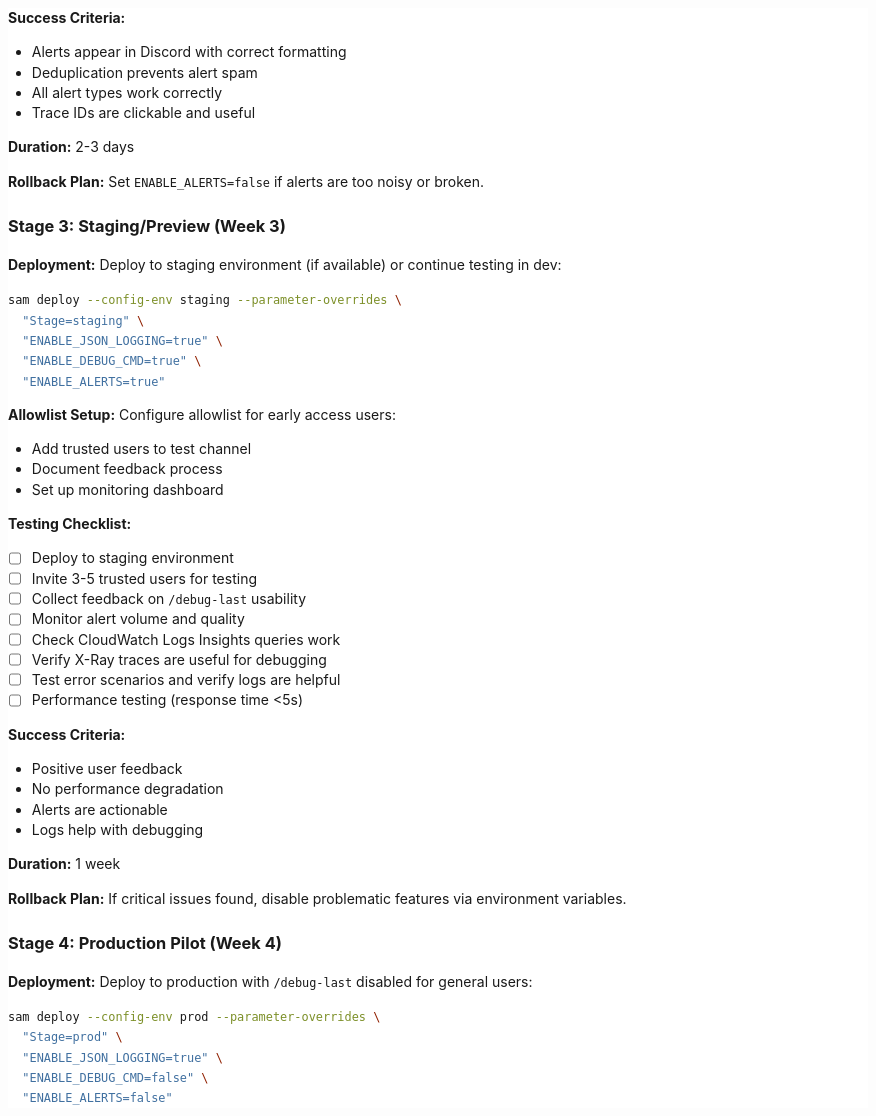 **Success Criteria:**
- Alerts appear in Discord with correct formatting
- Deduplication prevents alert spam
- All alert types work correctly
- Trace IDs are clickable and useful

**Duration:** 2-3 days

**Rollback Plan:**
Set `ENABLE_ALERTS=false` if alerts are too noisy or broken.

### Stage 3: Staging/Preview (Week 3)

**Deployment:**
Deploy to staging environment (if available) or continue testing in dev:
```bash
sam deploy --config-env staging --parameter-overrides \
  "Stage=staging" \
  "ENABLE_JSON_LOGGING=true" \
  "ENABLE_DEBUG_CMD=true" \
  "ENABLE_ALERTS=true"
```

**Allowlist Setup:**
Configure allowlist for early access users:
- Add trusted users to test channel
- Document feedback process
- Set up monitoring dashboard

**Testing Checklist:**
- [ ] Deploy to staging environment
- [ ] Invite 3-5 trusted users for testing
- [ ] Collect feedback on `/debug-last` usability
- [ ] Monitor alert volume and quality
- [ ] Check CloudWatch Logs Insights queries work
- [ ] Verify X-Ray traces are useful for debugging
- [ ] Test error scenarios and verify logs are helpful
- [ ] Performance testing (response time <5s)

**Success Criteria:**
- Positive user feedback
- No performance degradation
- Alerts are actionable
- Logs help with debugging

**Duration:** 1 week

**Rollback Plan:**
If critical issues found, disable problematic features via environment variables.

### Stage 4: Production Pilot (Week 4)

**Deployment:**
Deploy to production with `/debug-last` disabled for general users:
```bash
sam deploy --config-env prod --parameter-overrides \
  "Stage=prod" \
  "ENABLE_JSON_LOGGING=true" \
  "ENABLE_DEBUG_CMD=false" \
  "ENABLE_ALERTS=false"
```
